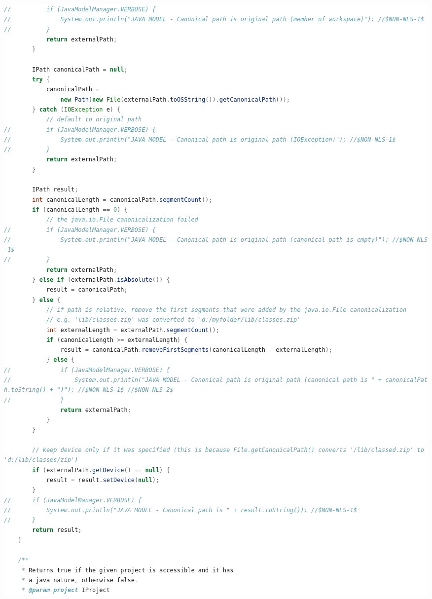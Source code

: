 ```java
//			if (JavaModelManager.VERBOSE) {
//				System.out.println("JAVA MODEL - Canonical path is original path (member of workspace)"); //$NON-NLS-1$
//			}
			return externalPath;
		}

		IPath canonicalPath = null;
		try {
			canonicalPath =
				new Path(new File(externalPath.toOSString()).getCanonicalPath());
		} catch (IOException e) {
			// default to original path
//			if (JavaModelManager.VERBOSE) {
//				System.out.println("JAVA MODEL - Canonical path is original path (IOException)"); //$NON-NLS-1$
//			}
			return externalPath;
		}
		
		IPath result;
		int canonicalLength = canonicalPath.segmentCount();
		if (canonicalLength == 0) {
			// the java.io.File canonicalization failed
//			if (JavaModelManager.VERBOSE) {
//				System.out.println("JAVA MODEL - Canonical path is original path (canonical path is empty)"); //$NON-NLS-1$
//			}
			return externalPath;
		} else if (externalPath.isAbsolute()) {
			result = canonicalPath;
		} else {
			// if path is relative, remove the first segments that were added by the java.io.File canonicalization
			// e.g. 'lib/classes.zip' was converted to 'd:/myfolder/lib/classes.zip'
			int externalLength = externalPath.segmentCount();
			if (canonicalLength >= externalLength) {
				result = canonicalPath.removeFirstSegments(canonicalLength - externalLength);
			} else {
//				if (JavaModelManager.VERBOSE) {
//					System.out.println("JAVA MODEL - Canonical path is original path (canonical path is " + canonicalPath.toString() + ")"); //$NON-NLS-1$ //$NON-NLS-2$
//				}
				return externalPath;
			}
		}
		
		// keep device only if it was specified (this is because File.getCanonicalPath() converts '/lib/classed.zip' to 'd:/lib/classes/zip')
		if (externalPath.getDevice() == null) {
			result = result.setDevice(null);
		} 
//		if (JavaModelManager.VERBOSE) {
//			System.out.println("JAVA MODEL - Canonical path is " + result.toString()); //$NON-NLS-1$
//		}
		return result;
	}
	
	/**
	 * Returns true if the given project is accessible and it has
	 * a java nature, otherwise false.
	 * @param project IProject
```